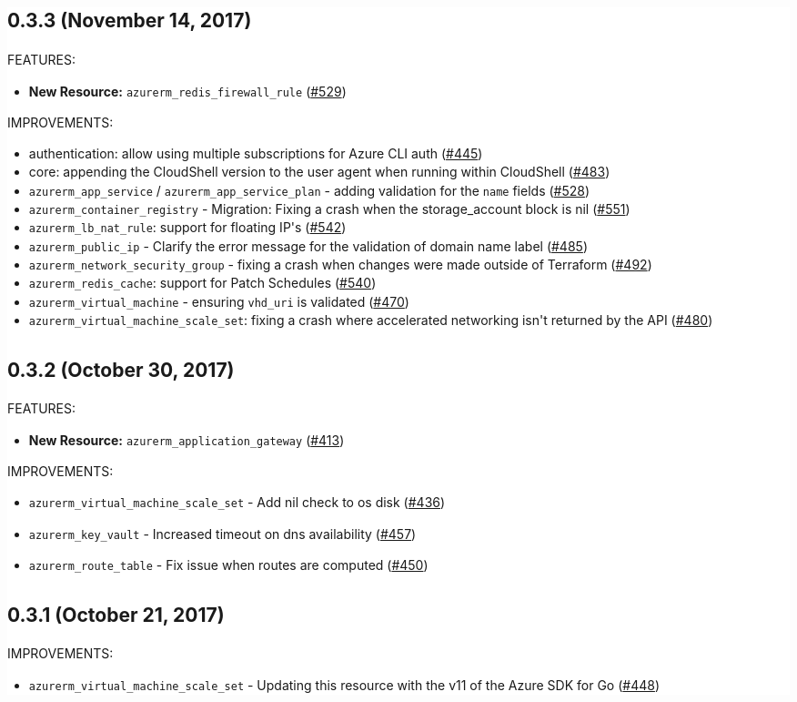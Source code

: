 
## 0.3.3 (November 14, 2017)

FEATURES:

* **New Resource:** `azurerm_redis_firewall_rule` ([#529](https://github.com/kevinklinger/terraform-provider-azurerm/v2/issues/529))

IMPROVEMENTS:

* authentication: allow using multiple subscriptions for Azure CLI auth ([#445](https://github.com/kevinklinger/terraform-provider-azurerm/v2/issues/445))
* core: appending the CloudShell version to the user agent when running within CloudShell ([#483](https://github.com/kevinklinger/terraform-provider-azurerm/v2/issues/483))
* `azurerm_app_service` / `azurerm_app_service_plan` - adding validation for the `name` fields ([#528](https://github.com/kevinklinger/terraform-provider-azurerm/v2/issues/528))
* `azurerm_container_registry` - Migration: Fixing a crash when the storage_account block is nil ([#551](https://github.com/kevinklinger/terraform-provider-azurerm/v2/issues/551))
* `azurerm_lb_nat_rule`: support for floating IP's ([#542](https://github.com/kevinklinger/terraform-provider-azurerm/v2/issues/542))
* `azurerm_public_ip` - Clarify the error message for the validation of domain name label ([#485](https://github.com/kevinklinger/terraform-provider-azurerm/v2/issues/485))
* `azurerm_network_security_group` - fixing a crash when changes were made outside of Terraform ([#492](https://github.com/kevinklinger/terraform-provider-azurerm/v2/issues/492))
* `azurerm_redis_cache`: support for Patch Schedules ([#540](https://github.com/kevinklinger/terraform-provider-azurerm/v2/issues/540))
* `azurerm_virtual_machine` - ensuring `vhd_uri` is validated ([#470](https://github.com/kevinklinger/terraform-provider-azurerm/v2/issues/470))
* `azurerm_virtual_machine_scale_set`: fixing a crash where accelerated networking isn't returned by the API ([#480](https://github.com/kevinklinger/terraform-provider-azurerm/v2/issues/480))

## 0.3.2 (October 30, 2017)

FEATURES: 

* **New Resource:** `azurerm_application_gateway` ([#413](https://github.com/kevinklinger/terraform-provider-azurerm/v2/issues/413))

IMPROVEMENTS: 

  - `azurerm_virtual_machine_scale_set` - Add nil check to os disk ([#436](https://github.com/kevinklinger/terraform-provider-azurerm/v2/issues/436))

  - `azurerm_key_vault` - Increased timeout on dns availability ([#457](https://github.com/kevinklinger/terraform-provider-azurerm/v2/issues/457))
  
  - `azurerm_route_table` - Fix issue when routes are computed ([#450](https://github.com/kevinklinger/terraform-provider-azurerm/v2/issues/450))

## 0.3.1 (October 21, 2017)

IMPROVEMENTS:

  - `azurerm_virtual_machine_scale_set` - Updating this resource with the v11 of the Azure SDK for Go ([#448](https://github.com/kevinklinger/terraform-provider-azurerm/v2/issues/448))

